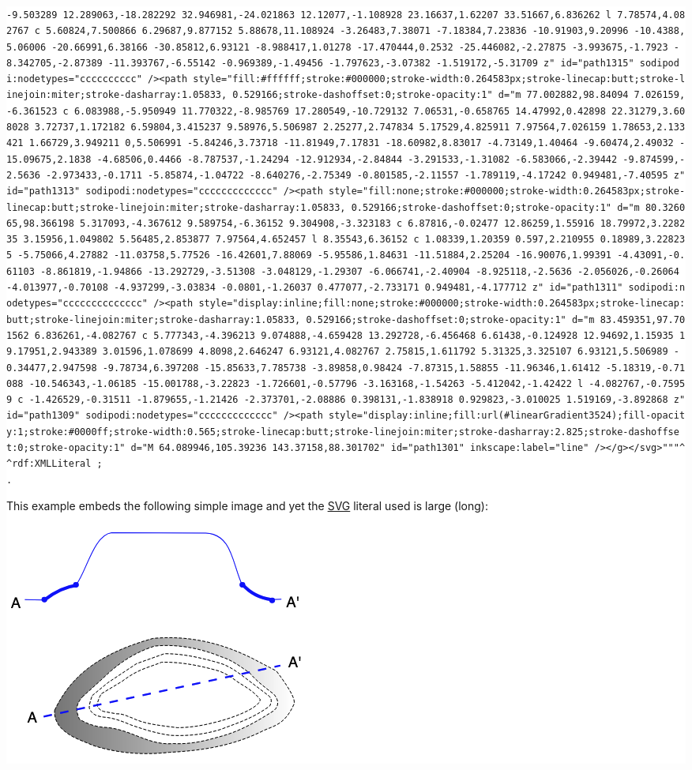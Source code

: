 ```turtle
-9.503289 12.289063,-18.282292 32.946981,-24.021863 12.12077,-1.108928 23.16637,1.62207 33.51667,6.836262 l 7.78574,4.082767 c 5.60824,7.500866 6.29687,9.877152 5.88678,11.108924 -3.26483,7.38071 -7.18384,7.23836 -10.91903,9.20996 -10.4388,5.06006 -20.66991,6.38166 -30.85812,6.93121 -8.988417,1.01278 -17.470444,0.2532 -25.446082,-2.27875 -3.993675,-1.7923 -8.342705,-2.87389 -11.393767,-6.55142 -0.969389,-1.49456 -1.797623,-3.07382 -1.519172,-5.31709 z" id="path1315" sodipodi:nodetypes="cccccccccc" /><path style="fill:#ffffff;stroke:#000000;stroke-width:0.264583px;stroke-linecap:butt;stroke-linejoin:miter;stroke-dasharray:1.05833, 0.529166;stroke-dashoffset:0;stroke-opacity:1" d="m 77.002882,98.84094 7.026159,-6.361523 c 6.083988,-5.950949 11.770322,-8.985769 17.280549,-10.729132 7.06531,-0.658765 14.47992,0.42898 22.31279,3.608028 3.72737,1.172182 6.59804,3.415237 9.58976,5.506987 2.25277,2.747834 5.17529,4.825911 7.97564,7.026159 1.78653,2.133421 1.66729,3.949211 0,5.506991 -5.84246,3.73718 -11.81949,7.17831 -18.60982,8.83017 -4.73149,1.40464 -9.60474,2.49032 -15.09675,2.1838 -4.68506,0.4466 -8.787537,-1.24294 -12.912934,-2.84844 -3.291533,-1.31082 -6.583066,-2.39442 -9.874599,-2.5636 -2.973433,-0.1711 -5.85874,-1.04722 -8.640276,-2.75349 -0.801585,-2.11557 -1.789119,-4.17242 0.949481,-7.40595 z" id="path1313" sodipodi:nodetypes="ccccccccccccc" /><path style="fill:none;stroke:#000000;stroke-width:0.264583px;stroke-linecap:butt;stroke-linejoin:miter;stroke-dasharray:1.05833, 0.529166;stroke-dashoffset:0;stroke-opacity:1" d="m 80.326065,98.366198 5.317093,-4.367612 9.589754,-6.36152 9.304908,-3.323183 c 6.87816,-0.02477 12.86259,1.55916 18.79972,3.228235 3.15956,1.049802 5.56485,2.853877 7.97564,4.652457 l 8.35543,6.36152 c 1.08339,1.20359 0.597,2.210955 0.18989,3.228235 -5.75066,4.27882 -11.03758,5.77526 -16.42601,7.88069 -5.95586,1.84631 -11.51884,2.25204 -16.90076,1.99391 -4.43091,-0.61103 -8.861819,-1.94866 -13.292729,-3.51308 -3.048129,-1.29307 -6.066741,-2.40904 -8.925118,-2.5636 -2.056026,-0.26064 -4.013977,-0.70108 -4.937299,-3.03834 -0.0801,-1.26037 0.477077,-2.733171 0.949481,-4.177712 z" id="path1311" sodipodi:nodetypes="cccccccccccccc" /><path style="display:inline;fill:none;stroke:#000000;stroke-width:0.264583px;stroke-linecap:butt;stroke-linejoin:miter;stroke-dasharray:1.05833, 0.529166;stroke-dashoffset:0;stroke-opacity:1" d="m 83.459351,97.701562 6.836261,-4.082767 c 5.777343,-4.396213 9.074888,-4.659428 13.292728,-6.456468 6.61438,-0.124928 12.94692,1.15935 19.17951,2.943389 3.01596,1.078699 4.8098,2.646247 6.93121,4.082767 2.75815,1.611792 5.31325,3.325107 6.93121,5.506989 -0.34477,2.947598 -9.78734,6.397208 -15.85633,7.785738 -3.89858,0.98424 -7.87315,1.58855 -11.96346,1.61412 -5.18319,-0.71088 -10.546343,-1.06185 -15.001788,-3.22823 -1.726601,-0.57796 -3.163168,-1.54263 -5.412042,-1.42422 l -4.082767,-0.75959 c -1.426529,-0.31511 -1.879655,-1.21426 -2.373701,-2.08886 0.398131,-1.838918 0.929823,-3.010025 1.519169,-3.892868 z" id="path1309" sodipodi:nodetypes="ccccccccccccc" /><path style="display:inline;fill:url(#linearGradient3524);fill-opacity:1;stroke:#0000ff;stroke-width:0.565;stroke-linecap:butt;stroke-linejoin:miter;stroke-dasharray:2.825;stroke-dashoffset:0;stroke-opacity:1" d="M 64.089946,105.39236 143.37158,88.301702" id="path1301" inkscape:label="line" /></g></svg>"""^^rdf:XMLLiteral ;
.
```

This example embeds the following simple image and yet the [SVG](https://en.wikipedia.org/wiki/SVG) literal used is large (long):

![](../../assets/vocabs/apron.png)

